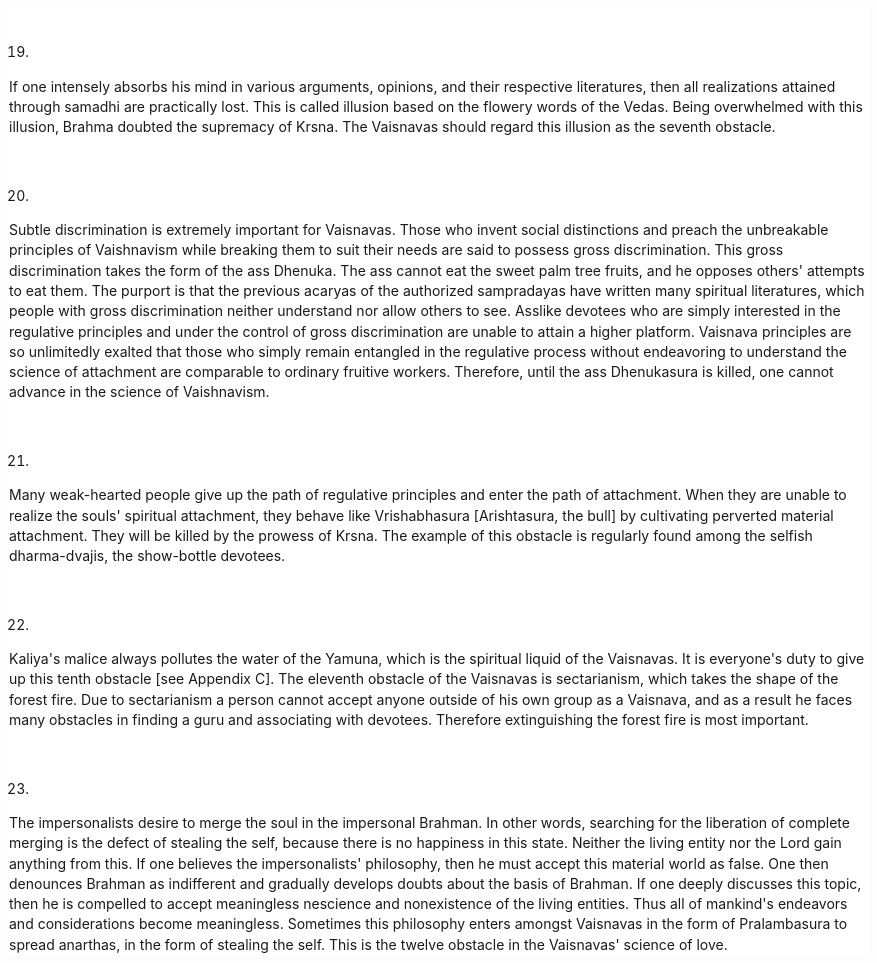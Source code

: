 
 


19)
If one intensely absorbs his mind in various arguments, opinions, and their
respective literatures, then all realizations attained through samadhi are
practically lost. This is called illusion based on the flowery words of the
Vedas. Being overwhelmed with this illusion, Brahma doubted the supremacy of
Krsna. The Vaisnavas should regard this illusion as the seventh obstacle.


 


20)
Subtle discrimination is extremely important for Vaisnavas. Those who invent
social distinctions and preach the unbreakable principles of Vaishnavism while
breaking them to suit their needs are said to possess gross discrimination.
This gross discrimination takes the form of the ass Dhenuka. The ass cannot eat
the sweet palm tree fruits, and he opposes others' attempts to eat them. The
purport is that the previous acaryas of the authorized sampradayas have written
many spiritual literatures, which people with gross discrimination neither
understand nor allow others to see. Asslike devotees who are simply interested
in the regulative principles and under the control of gross discrimination are
unable to attain a higher platform. Vaisnava principles are so unlimitedly
exalted that those who simply remain entangled in the regulative process
without endeavoring to understand the science of attachment are comparable to
ordinary fruitive workers. Therefore, until the ass Dhenukasura is killed, one
cannot advance in the science of Vaishnavism.


 


21)
Many weak-hearted people give up the path of regulative principles and enter
the path of attachment. When they are unable to realize the souls' spiritual
attachment, they behave like Vrishabhasura [Arishtasura, the bull] by
cultivating perverted material attachment. They will be killed by the prowess
of Krsna. The example of this obstacle is regularly found among the selfish
dharma-dvajis, the show-bottle devotees.


 


22)
Kaliya's malice always pollutes the water of the Yamuna, which is the spiritual
liquid of the Vaisnavas. It is everyone's duty to give up this tenth obstacle
[see Appendix C]. The eleventh obstacle of the Vaisnavas is sectarianism, which
takes the shape of the forest fire. Due to sectarianism a person cannot accept
anyone outside of his own group as a Vaisnava, and as a result he faces many
obstacles in finding a guru and associating with devotees. Therefore
extinguishing the forest fire is most important.


 


23)
The impersonalists desire to merge the soul in the impersonal Brahman. In other
words, searching for the liberation of complete merging is the defect of
stealing the self, because there is no happiness in this state. Neither the
living entity nor the Lord gain anything from this. If one believes the
impersonalists' philosophy, then he must accept this material world as false.
One then denounces Brahman as indifferent and gradually develops doubts about
the basis of Brahman. If one deeply discusses this topic, then he is compelled
to accept meaningless nescience and nonexistence of the living entities. Thus
all of mankind's endeavors and considerations become meaningless. Sometimes
this philosophy enters amongst Vaisnavas in the form of Pralambasura to spread
anarthas, in the form of stealing the self. This is the twelve obstacle in the
Vaisnavas' science of love.
